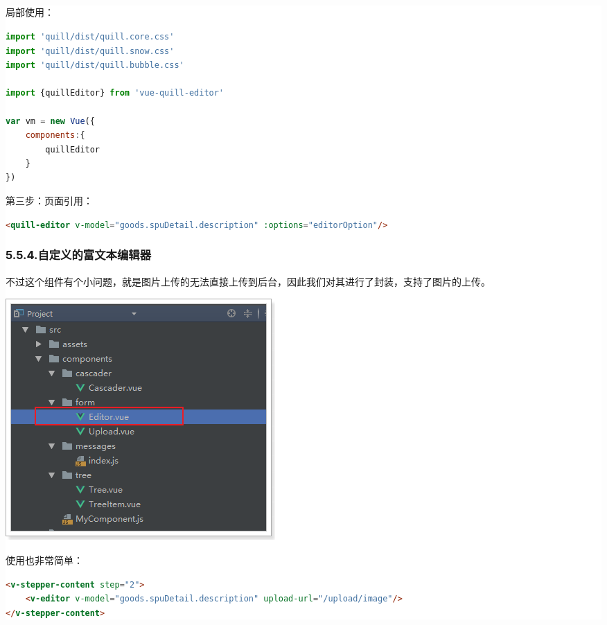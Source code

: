 

局部使用：

```js
import 'quill/dist/quill.core.css'
import 'quill/dist/quill.snow.css'
import 'quill/dist/quill.bubble.css'

import {quillEditor} from 'vue-quill-editor'

var vm = new Vue({
    components:{
        quillEditor
    }
})
```



第三步：页面引用：

```html
<quill-editor v-model="goods.spuDetail.description" :options="editorOption"/>
```



### 5.5.4.自定义的富文本编辑器

不过这个组件有个小问题，就是图片上传的无法直接上传到后台，因此我们对其进行了封装，支持了图片的上传。

 ![1526296083605.png](assets/1526296083605.png)

使用也非常简单：

```html
<v-stepper-content step="2">
    <v-editor v-model="goods.spuDetail.description" upload-url="/upload/image"/>
</v-stepper-content>
```
